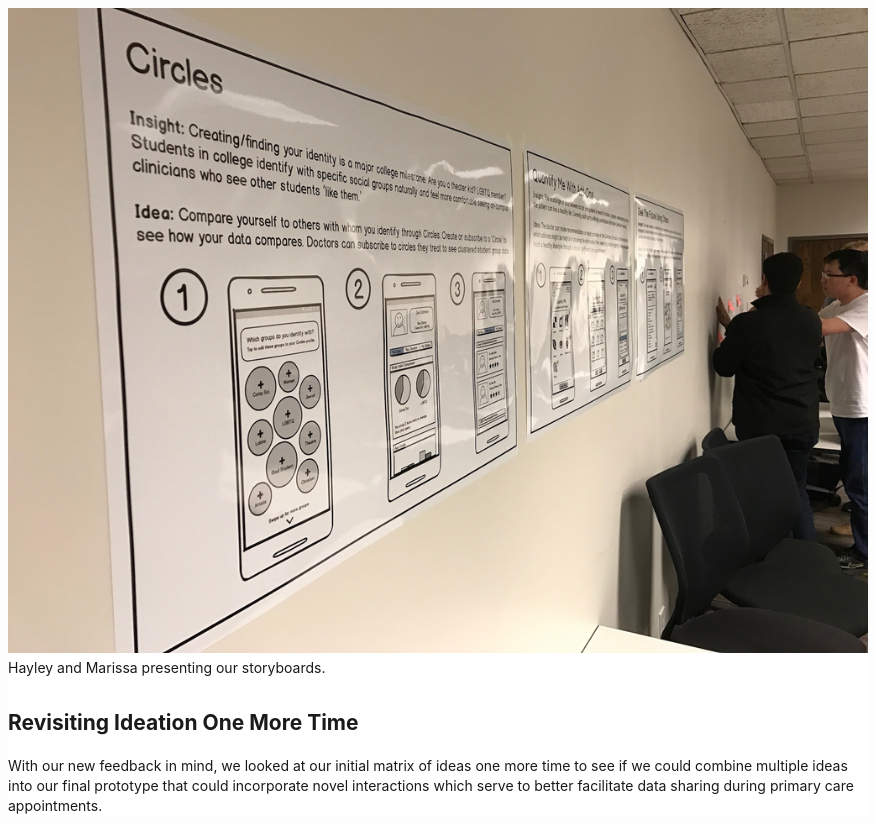   <img class="rhalf" src="/images/projects/cs-6750-personal-informatics/poster2.jpg" alt="">
  <figcaption>Hayley and Marissa presenting our storyboards.</figcaption>
</figure>



## Revisiting Ideation One More Time
With our new feedback in mind, we looked at our initial matrix of ideas one more time to see if we could combine multiple ideas into our final prototype that could incorporate novel interactions which serve to better facilitate data sharing during primary care appointments.

<figure>